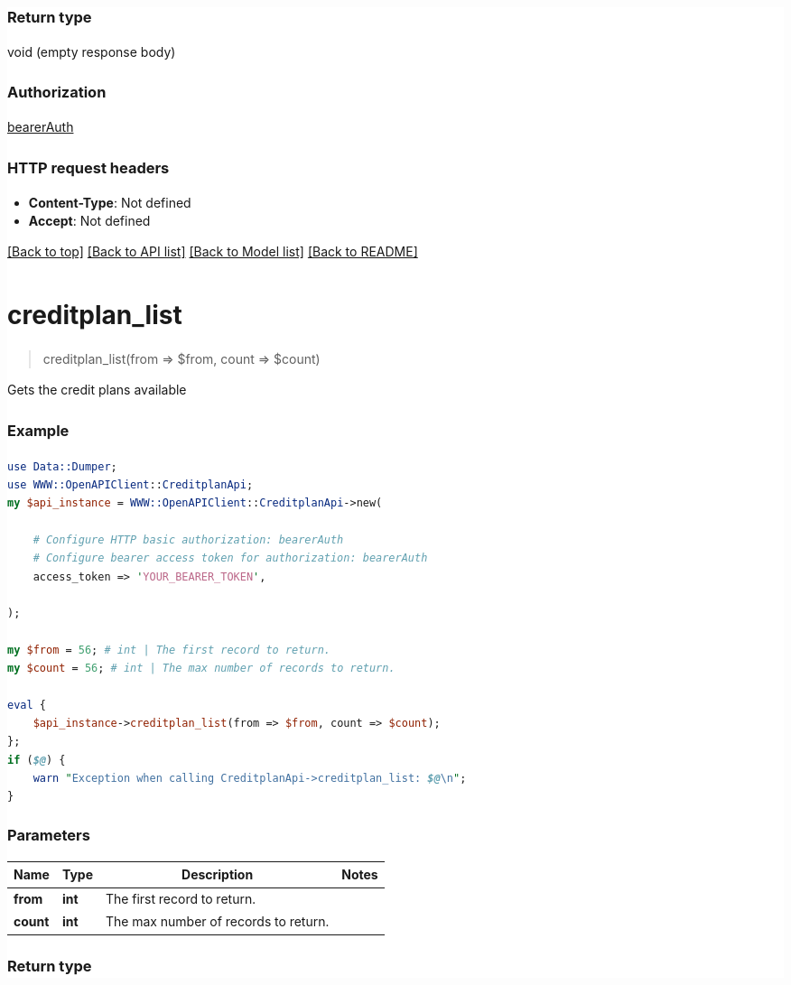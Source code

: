 ### Return type

void (empty response body)

### Authorization

[bearerAuth](../README.md#bearerAuth)

### HTTP request headers

 - **Content-Type**: Not defined
 - **Accept**: Not defined

[[Back to top]](#) [[Back to API list]](../README.md#documentation-for-api-endpoints) [[Back to Model list]](../README.md#documentation-for-models) [[Back to README]](../README.md)

# **creditplan_list**
> creditplan_list(from => $from, count => $count)

Gets the credit plans available

### Example 
```perl
use Data::Dumper;
use WWW::OpenAPIClient::CreditplanApi;
my $api_instance = WWW::OpenAPIClient::CreditplanApi->new(

    # Configure HTTP basic authorization: bearerAuth
    # Configure bearer access token for authorization: bearerAuth
    access_token => 'YOUR_BEARER_TOKEN',
    
);

my $from = 56; # int | The first record to return.
my $count = 56; # int | The max number of records to return.

eval { 
    $api_instance->creditplan_list(from => $from, count => $count);
};
if ($@) {
    warn "Exception when calling CreditplanApi->creditplan_list: $@\n";
}
```

### Parameters

Name | Type | Description  | Notes
------------- | ------------- | ------------- | -------------
 **from** | **int**| The first record to return. | 
 **count** | **int**| The max number of records to return. | 

### Return type
